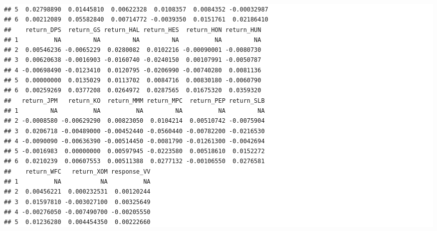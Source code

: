     ## 5  0.02798890  0.01445810  0.00622328  0.0108357  0.0084352 -0.00032987
    ## 6  0.00212089  0.05582840  0.00714772 -0.0039350  0.0151761  0.02186410
    ##    return_DPS  return_GS return_HAL return_HES  return_HON return_HUN
    ## 1          NA         NA         NA         NA          NA         NA
    ## 2  0.00546236 -0.0065229  0.0280082  0.0102216 -0.00090001 -0.0080730
    ## 3  0.00620638 -0.0016903 -0.0160740 -0.0240150  0.00107991 -0.0050787
    ## 4 -0.00698490 -0.0123410  0.0120795 -0.0206990 -0.00740280  0.0081136
    ## 5  0.00000000  0.0135029  0.0113702  0.0084716  0.00830180 -0.0060790
    ## 6  0.00259269  0.0377208  0.0264972  0.0287565  0.01675320  0.0359320
    ##   return_JPM   return_KO  return_MMM return_MPC  return_PEP return_SLB
    ## 1         NA          NA          NA         NA          NA         NA
    ## 2 -0.0008580 -0.00629290  0.00823050  0.0104214  0.00510742 -0.0075904
    ## 3  0.0206718 -0.00489000 -0.00452440 -0.0560440 -0.00782200 -0.0216530
    ## 4 -0.0090090 -0.00636390 -0.00514450 -0.0081790 -0.01261300 -0.0042694
    ## 5 -0.0016983  0.00000000  0.00597945 -0.0223580  0.00518610  0.0152272
    ## 6  0.0210239  0.00607553  0.00511388  0.0277132 -0.00106550  0.0276581
    ##    return_WFC   return_XOM response_VV
    ## 1          NA           NA          NA
    ## 2  0.00456221  0.000232531  0.00120244
    ## 3  0.01597810 -0.003027100  0.00325649
    ## 4 -0.00276050 -0.007490700 -0.00205550
    ## 5  0.01236280  0.004454350  0.00222660